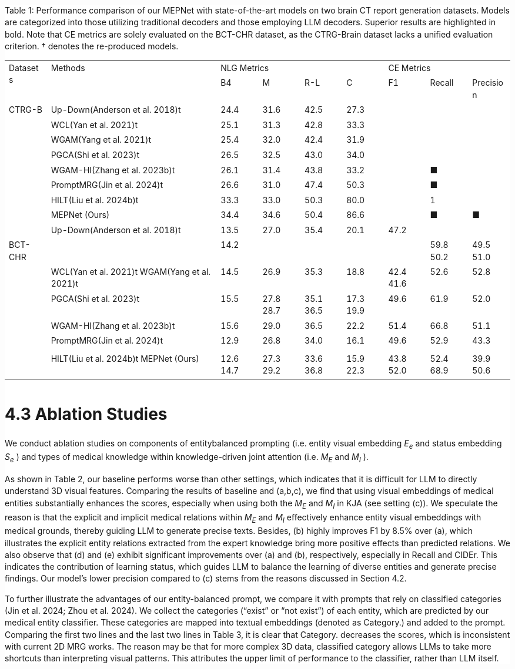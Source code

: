 Table 1: Performance comparison of our MEPNet with state-of-the-art models on two brain CT report generation datasets. Models are categorized into those utilizing traditional decoders and those employing LLM decoders. Superior results are highlighted in bold. Note that CE metrics are solely evaluated on the BCT-CHR dataset, as the CTRG-Brain dataset lacks a unified evaluation criterion. $\dagger$ denotes the re-produced models.   

<html><body><table><tr><td rowspan="2">Datasets</td><td rowspan="2">Methods</td><td colspan="4">NLG Metrics</td><td colspan="3">CE Metrics</td></tr><tr><td>B4</td><td>M</td><td>R-L</td><td>C</td><td>F1</td><td>Recall</td><td>Precision</td></tr><tr><td rowspan="9">CTRG-B</td><td>Up-Down(Anderson et al. 2018)t</td><td>24.4</td><td>31.6</td><td>42.5</td><td>27.3</td><td></td><td></td><td></td></tr><tr><td>WCL(Yan et al. 2021)t</td><td>25.1</td><td>31.3</td><td>42.8</td><td>33.3</td><td></td><td></td><td></td></tr><tr><td>WGAM(Yang et al. 2021)t</td><td>25.4</td><td>32.0</td><td>42.4</td><td>31.9</td><td></td><td></td><td></td></tr><tr><td>PGCA(Shi et al. 2023)t</td><td>26.5</td><td>32.5</td><td>43.0</td><td>34.0</td><td></td><td></td><td></td></tr><tr><td>WGAM-HI(Zhang et al. 2023b)t</td><td>26.1</td><td>31.4</td><td>43.8</td><td>33.2</td><td></td><td>■</td><td></td></tr><tr><td>PromptMRG(Jin et al. 2024)t</td><td>26.6</td><td>31.0</td><td>47.4</td><td>50.3</td><td></td><td>■</td><td></td></tr><tr><td>HILT(Liu et al. 2024b)t</td><td>33.3</td><td>33.0</td><td>50.3</td><td>80.0</td><td></td><td>1</td><td></td></tr><tr><td>MEPNet (Ours)</td><td>34.4</td><td>34.6</td><td>50.4</td><td>86.6</td><td></td><td>■</td><td>■</td></tr><tr><td>Up-Down(Anderson et al. 2018)t</td><td>13.5</td><td>27.0</td><td>35.4</td><td>20.1</td><td>47.2</td><td></td><td></td></tr><tr><td rowspan="7">BCT-CHR</td><td></td><td>14.2</td><td></td><td></td><td></td><td></td><td>59.8 50.2</td><td>49.5 51.0</td></tr><tr><td>WCL(Yan et al. 2021)t WGAM(Yang et al. 2021)t</td><td>14.5</td><td>26.9</td><td>35.3</td><td>18.8</td><td>42.4 41.6</td><td>52.6</td><td>52.8</td></tr><tr><td>PGCA(Shi et al. 2023)t</td><td>15.5</td><td>27.8 28.7</td><td>35.1 36.5</td><td>17.3 19.9</td><td>49.6</td><td>61.9</td><td>52.0</td></tr><tr><td>WGAM-HI(Zhang et al. 2023b)t</td><td>15.6</td><td>29.0</td><td>36.5</td><td>22.2</td><td>51.4</td><td>66.8</td><td>51.1</td></tr><tr><td>PromptMRG(Jin et al. 2024)t</td><td>12.9</td><td>26.8</td><td>34.0</td><td>16.1</td><td>49.6</td><td>52.9</td><td>43.3</td></tr><tr><td></td><td></td><td></td><td></td><td></td><td></td><td></td><td></td></tr><tr><td>HILT(Liu et al. 2024b)t MEPNet (Ours)</td><td>12.6 14.7</td><td>27.3 29.2</td><td>33.6 36.8</td><td>15.9 22.3</td><td>43.8 52.0</td><td>52.4 68.9</td><td>39.9 50.6</td></tr></table></body></html>

# 4.3 Ablation Studies

We conduct ablation studies on components of entitybalanced prompting (i.e. entity visual embedding $E _ { e }$ and status embedding $S _ { e }$ ) and types of medical knowledge within knowledge-driven joint attention (i.e. $M _ { E }$ and $M _ { I }$ ).

As shown in Table 2, our baseline performs worse than other settings, which indicates that it is difficult for LLM to directly understand 3D visual features. Comparing the results of baseline and (a,b,c), we find that using visual embeddings of medical entities substantially enhances the scores, especially when using both the $M _ { E }$ and $M _ { I }$ in KJA (see setting (c)). We speculate the reason is that the explicit and implicit medical relations within $M _ { E }$ and $M _ { I }$ effectively enhance entity visual embeddings with medical grounds, thereby guiding LLM to generate precise texts. Besides, (b) highly improves F1 by $8 . 5 \%$ over (a), which illustrates the explicit entity relations extracted from the expert knowledge bring more positive effects than predicted relations. We also observe that (d) and (e) exhibit significant improvements over (a) and (b), respectively, especially in Recall and CIDEr. This indicates the contribution of learning status, which guides LLM to balance the learning of diverse entities and generate precise findings. Our model’s lower precision compared to (c) stems from the reasons discussed in Section 4.2.

To further illustrate the advantages of our entity-balanced prompt, we compare it with prompts that rely on classified categories (Jin et al. 2024; Zhou et al. 2024). We collect the categories (“exist” or “not exist”) of each entity, which are predicted by our medical entity classifier. These categories are mapped into textual embeddings (denoted as Category.) and added to the prompt. Comparing the first two lines and the last two lines in Table 3, it is clear that Category. decreases the scores, which is inconsistent with current 2D MRG works. The reason may be that for more complex 3D data, classified category allows LLMs to take more shortcuts than interpreting visual patterns. This attributes the upper limit of performance to the classifier, rather than LLM itself.

